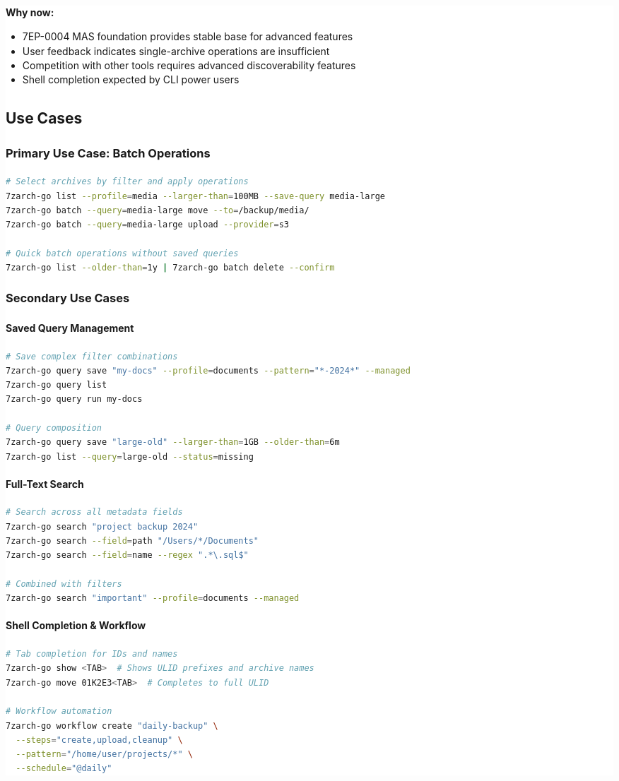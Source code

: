 **Why now:**
- 7EP-0004 MAS foundation provides stable base for advanced features
- User feedback indicates single-archive operations are insufficient
- Competition with other tools requires advanced discoverability features
- Shell completion expected by CLI power users

## Use Cases

### Primary Use Case: Batch Operations
```bash
# Select archives by filter and apply operations
7zarch-go list --profile=media --larger-than=100MB --save-query media-large
7zarch-go batch --query=media-large move --to=/backup/media/
7zarch-go batch --query=media-large upload --provider=s3

# Quick batch operations without saved queries
7zarch-go list --older-than=1y | 7zarch-go batch delete --confirm
```

### Secondary Use Cases

#### Saved Query Management
```bash
# Save complex filter combinations
7zarch-go query save "my-docs" --profile=documents --pattern="*-2024*" --managed
7zarch-go query list
7zarch-go query run my-docs

# Query composition
7zarch-go query save "large-old" --larger-than=1GB --older-than=6m
7zarch-go list --query=large-old --status=missing
```

#### Full-Text Search
```bash
# Search across all metadata fields
7zarch-go search "project backup 2024"
7zarch-go search --field=path "/Users/*/Documents"
7zarch-go search --field=name --regex ".*\.sql$"

# Combined with filters
7zarch-go search "important" --profile=documents --managed
```

#### Shell Completion & Workflow
```bash
# Tab completion for IDs and names
7zarch-go show <TAB>  # Shows ULID prefixes and archive names
7zarch-go move 01K2E3<TAB>  # Completes to full ULID

# Workflow automation
7zarch-go workflow create "daily-backup" \
  --steps="create,upload,cleanup" \
  --pattern="/home/user/projects/*" \
  --schedule="@daily"
```
